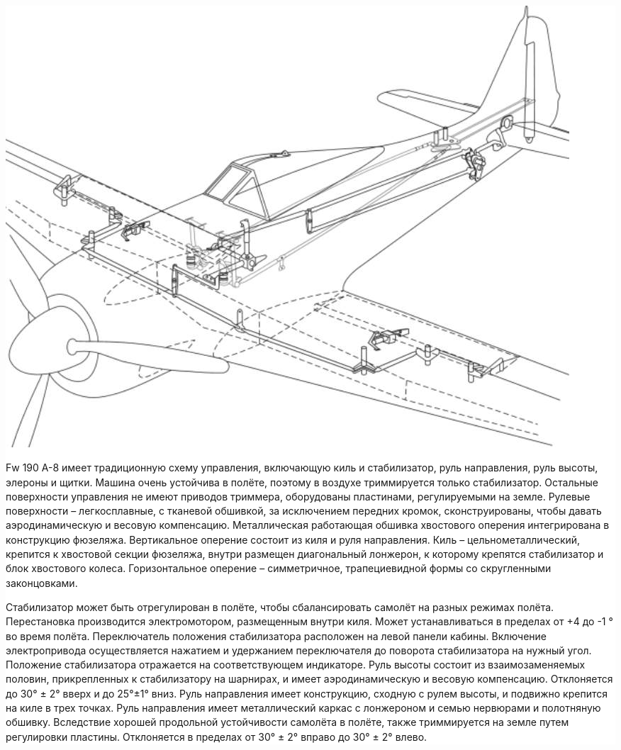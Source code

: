 ![ Система управления полётом Fw 190 A-8](img/-023-1.jpg)

Fw 190 A-8 имеет традиционную схему управления, включающую киль и стабилизатор, руль
направления, руль высоты, элероны и щитки.
Машина очень устойчива в полёте, поэтому в воздухе триммируется только стабилизатор.
Остальные поверхности управления не имеют приводов триммера, оборудованы пластинами,
регулируемыми на земле.
Рулевые поверхности – легкосплавные, с тканевой обшивкой, за исключением передних
кромок, сконструированы, чтобы давать аэродинамическую и весовую компенсацию.
Металлическая работающая обшивка хвостового оперения интегрирована в конструкцию
фюзеляжа.
Вертикальное оперение состоит из киля и руля направления.
Киль – цельнометаллический, крепится к хвостовой секции фюзеляжа, внутри размещен
диагональный лонжерон, к которому крепятся стабилизатор и блок хвостового колеса.
Горизонтальное оперение – симметричное, трапециевидной формы со скругленными
законцовками.

Стабилизатор может быть отрегулирован в полёте, чтобы сбалансировать самолёт на разных
режимах полёта. Перестановка производится электромотором, размещенным внутри киля.
Может устанавливаться в пределах от +4 до -1 ° во время полёта.
Переключатель положения стабилизатора расположен на левой панели кабины. Включение
электропривода осуществляется нажатием и удержанием переключателя до поворота
стабилизатора на нужный угол. Положение стабилизатора отражается на соответствующем
индикаторе.
Руль высоты состоит из взаимозаменяемых половин, прикрепленных к стабилизатору
на шарнирах, и имеет аэродинамическую и весовую компенсацию. Отклоняется до 30° ± 2°
вверх и до 25°±1° вниз.
Руль направления имеет конструкцию, сходную с рулем высоты, и подвижно крепится на киле
в трех точках.
Руль направления имеет металлический каркас с лонжероном и семью нервюрами
и полотняную обшивку. Вследствие хорошей продольной устойчивости самолёта в полёте,
также триммируется на земле путем регулировки пластины. Отклоняется в пределах
от 30° ± 2° вправо до 30° ± 2° влево.